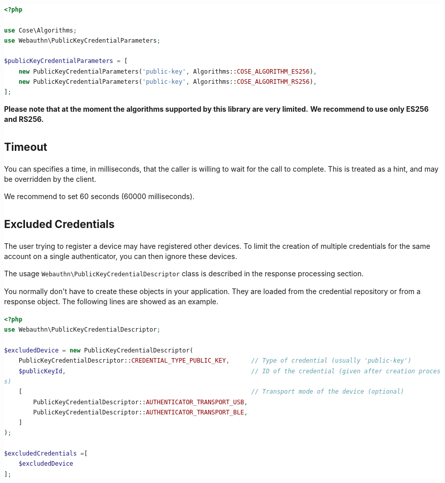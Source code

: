 ```php
<?php

use Cose\Algorithms;
use Webauthn\PublicKeyCredentialParameters;

$publicKeyCredentialParameters = [
    new PublicKeyCredentialParameters('public-key', Algorithms::COSE_ALGORITHM_ES256),
    new PublicKeyCredentialParameters('public-key', Algorithms::COSE_ALGORITHM_RS256),
];
```

**Please note that at the moment the algorithms supported by this library are very limited.**
**We recommend to use only ES256 and RS256.**

## Timeout

You can specifies a time, in milliseconds, that the caller is willing to wait for the call to complete.
This is treated as a hint, and may be overridden by the client.

We recommend to set 60 seconds (60000 milliseconds).

## Excluded Credentials

The user trying to register a device may have registered other devices.
To limit the creation of multiple credentials for the same account on a single authenticator, you can then ignore these devices.

The usage `Webauthn\PublicKeyCredentialDescriptor` class is described in the response processing section.

You normally don't have to create these objects in your application.
They are loaded from the credential repository or from a response object.
The following lines are showed as an example.

```php
<?php
use Webauthn\PublicKeyCredentialDescriptor;

$excludedDevice = new PublicKeyCredentialDescriptor(
    PublicKeyCredentialDescriptor::CREDENTIAL_TYPE_PUBLIC_KEY,      // Type of credential (usually 'public-key')
    $publicKeyId,                                                   // ID of the credential (given after creation process)
    [                                                               // Transport mode of the device (optional)
        PublicKeyCredentialDescriptor::AUTHENTICATOR_TRANSPORT_USB,
        PublicKeyCredentialDescriptor::AUTHENTICATOR_TRANSPORT_BLE,
    ]
);

$excludedCredentials =[
    $excludedDevice
];
```
